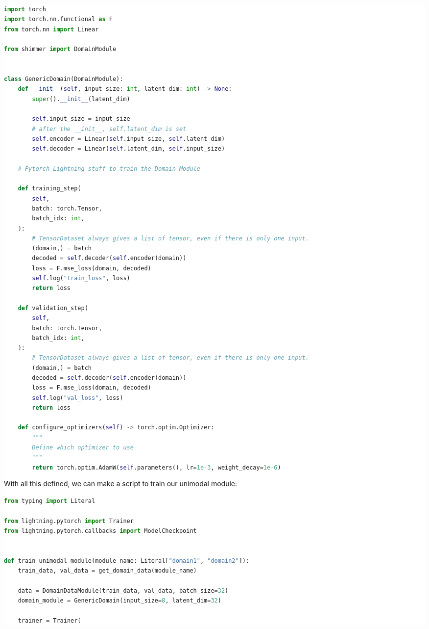 ```python
import torch
import torch.nn.functional as F
from torch.nn import Linear

from shimmer import DomainModule


class GenericDomain(DomainModule):
    def __init__(self, input_size: int, latent_dim: int) -> None:
        super().__init__(latent_dim)

        self.input_size = input_size
        # after the __init__, self.latent_dim is set
        self.encoder = Linear(self.input_size, self.latent_dim)
        self.decoder = Linear(self.latent_dim, self.input_size)

    # Pytorch Lightning stuff to train the Domain Module

    def training_step(
        self,
        batch: torch.Tensor,
        batch_idx: int,
    ):
        # TensorDataset always gives a list of tensor, even if there is only one input.
        (domain,) = batch
        decoded = self.decoder(self.encoder(domain))
        loss = F.mse_loss(domain, decoded)
        self.log("train_loss", loss)
        return loss

    def validation_step(
        self,
        batch: torch.Tensor,
        batch_idx: int,
    ):
        # TensorDataset always gives a list of tensor, even if there is only one input.
        (domain,) = batch
        decoded = self.decoder(self.encoder(domain))
        loss = F.mse_loss(domain, decoded)
        self.log("val_loss", loss)
        return loss

    def configure_optimizers(self) -> torch.optim.Optimizer:
        """
        Define which optimizer to use
        """
        return torch.optim.AdamW(self.parameters(), lr=1e-3, weight_decay=1e-6)
```

With all this defined, we can make a script to train our unimodal module:
```python
from typing import Literal

from lightning.pytorch import Trainer
from lightning.pytorch.callbacks import ModelCheckpoint


def train_unimodal_module(module_name: Literal["domain1", "domain2"]):
    train_data, val_data = get_domain_data(module_name)

    data = DomainDataModule(train_data, val_data, batch_size=32)
    domain_module = GenericDomain(input_size=8, latent_dim=32)

    trainer = Trainer(
```